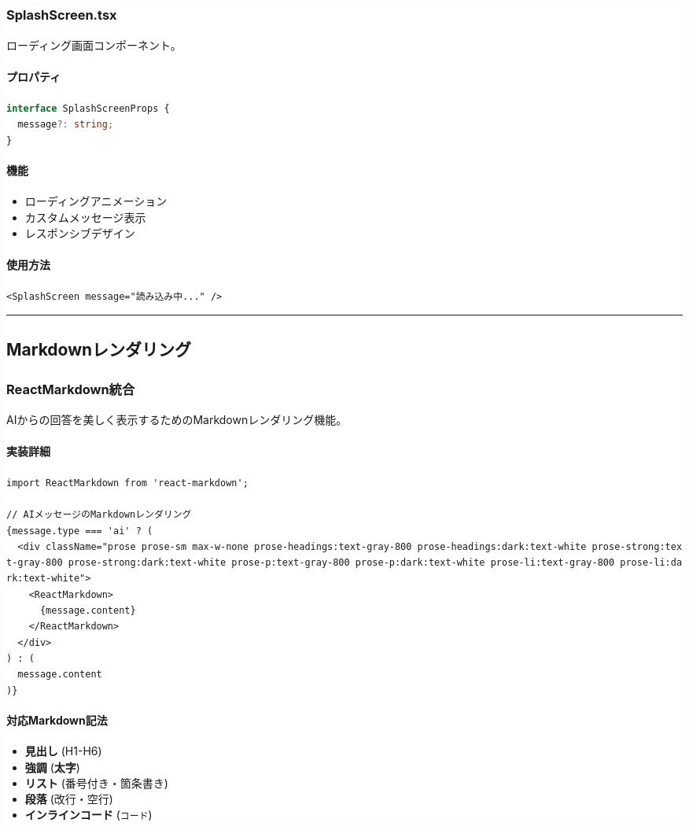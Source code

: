 
### **SplashScreen.tsx**

ローディング画面コンポーネント。

#### プロパティ
```typescript
interface SplashScreenProps {
  message?: string;
}
```

#### 機能
- ローディングアニメーション
- カスタムメッセージ表示
- レスポンシブデザイン

#### 使用方法
```tsx
<SplashScreen message="読み込み中..." />
```

---

## Markdownレンダリング

### **ReactMarkdown統合**

AIからの回答を美しく表示するためのMarkdownレンダリング機能。

#### 実装詳細
```tsx
import ReactMarkdown from 'react-markdown';

// AIメッセージのMarkdownレンダリング
{message.type === 'ai' ? (
  <div className="prose prose-sm max-w-none prose-headings:text-gray-800 prose-headings:dark:text-white prose-strong:text-gray-800 prose-strong:dark:text-white prose-p:text-gray-800 prose-p:dark:text-white prose-li:text-gray-800 prose-li:dark:text-white">
    <ReactMarkdown>
      {message.content}
    </ReactMarkdown>
  </div>
) : (
  message.content
)}
```

#### 対応Markdown記法
- **見出し** (H1-H6)
- **強調** (**太字**)
- **リスト** (番号付き・箇条書き)
- **段落** (改行・空行)
- **インラインコード** (`コード`)
